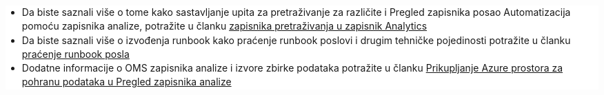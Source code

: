 - Da biste saznali više o tome kako sastavljanje upita za pretraživanje za različite i Pregled zapisnika posao Automatizacija pomoću zapisnika analize, potražite u članku [zapisnika pretraživanja u zapisnik Analytics](../log-analytics/log-analytics-log-searches.md)
- Da biste saznali više o izvođenja runbook kako praćenje runbook poslovi i drugim tehničke pojedinosti potražite u članku [praćenje runbook posla](automation-runbook-execution.md)
- Dodatne informacije o OMS zapisnika analize i izvore zbirke podataka potražite u članku [Prikupljanje Azure prostora za pohranu podataka u Pregled zapisnika analize](../log-analytics/log-analytics-azure-storage.md)






   

